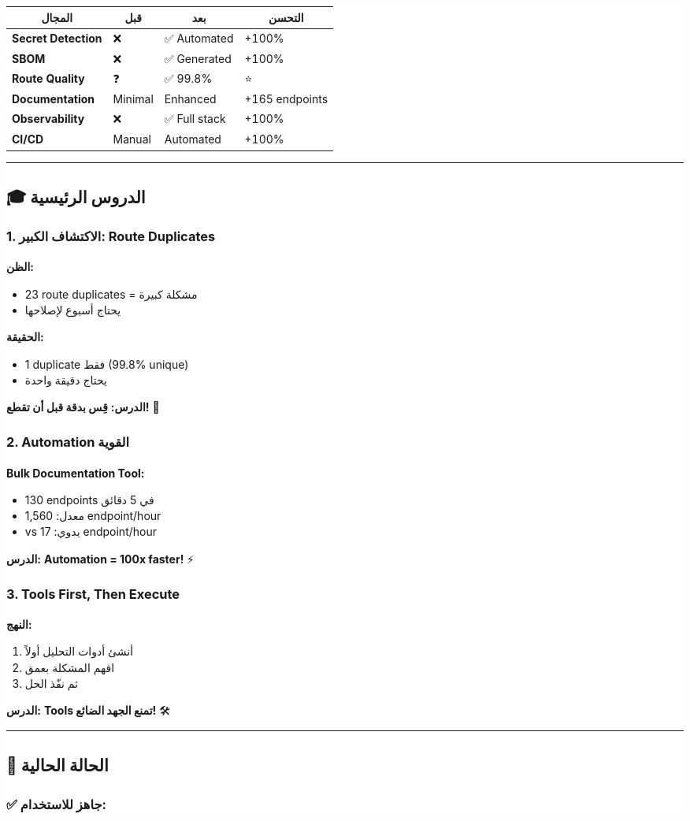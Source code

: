| المجال | قبل | بعد | التحسن |
|--------|-----|-----|--------|
| **Secret Detection** | ❌ | ✅ Automated | +100% |
| **SBOM** | ❌ | ✅ Generated | +100% |
| **Route Quality** | ❓ | ✅ 99.8% | ⭐ |
| **Documentation** | Minimal | Enhanced | +165 endpoints |
| **Observability** | ❌ | ✅ Full stack | +100% |
| **CI/CD** | Manual | Automated | +100% |

---

## 🎓 الدروس الرئيسية

### 1. الاكتشاف الكبير: Route Duplicates

**الظن:**
- 23 route duplicates = مشكلة كبيرة
- يحتاج أسبوع لإصلاحها

**الحقيقة:**
- 1 duplicate فقط (99.8% unique)
- يحتاج دقيقة واحدة

**الدرس:** **قِس بدقة قبل أن تقطع!** 📏

### 2. Automation القوية

**Bulk Documentation Tool:**
- 130 endpoints في 5 دقائق
- معدل: 1,560 endpoint/hour
- vs يدوي: 17 endpoint/hour

**الدرس:** **Automation = 100x faster!** ⚡

### 3. Tools First, Then Execute

**النهج:**
1. أنشئ أدوات التحليل أولاً
2. افهم المشكلة بعمق
3. ثم نفّذ الحل

**الدرس:** **Tools تمنع الجهد الضائع!** 🛠️

---

## 🚀 الحالة الحالية

### ✅ جاهز للاستخدام:

